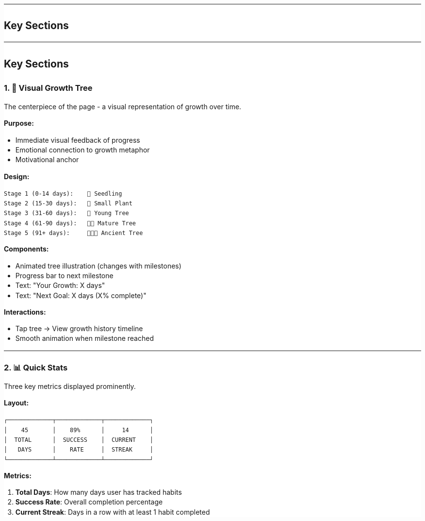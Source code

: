 
---

## Key Sections

---

## Key Sections

### 1. 🌳 **Visual Growth Tree**
The centerpiece of the page - a visual representation of growth over time.

**Purpose:**
- Immediate visual feedback of progress
- Emotional connection to growth metaphor
- Motivational anchor

**Design:**
```
Stage 1 (0-14 days):    🌱 Seedling
Stage 2 (15-30 days):   🌿 Small Plant
Stage 3 (31-60 days):   🌳 Young Tree
Stage 4 (61-90 days):   🌳🌳 Mature Tree
Stage 5 (91+ days):     🌳🌳🌳 Ancient Tree
```

**Components:**
- Animated tree illustration (changes with milestones)
- Progress bar to next milestone
- Text: "Your Growth: X days"
- Text: "Next Goal: X days (X% complete)"

**Interactions:**
- Tap tree → View growth history timeline
- Smooth animation when milestone reached

---

### 2. 📊 **Quick Stats**
Three key metrics displayed prominently.

**Layout:**
```
┌─────────────┬─────────────┬─────────────┐
│    45       │    89%      │     14      │
│  TOTAL      │  SUCCESS    │  CURRENT    │
│   DAYS      │    RATE     │  STREAK     │
└─────────────┴─────────────┴─────────────┘
```

**Metrics:**
1. **Total Days**: How many days user has tracked habits
2. **Success Rate**: Overall completion percentage
3. **Current Streak**: Days in a row with at least 1 habit completed

